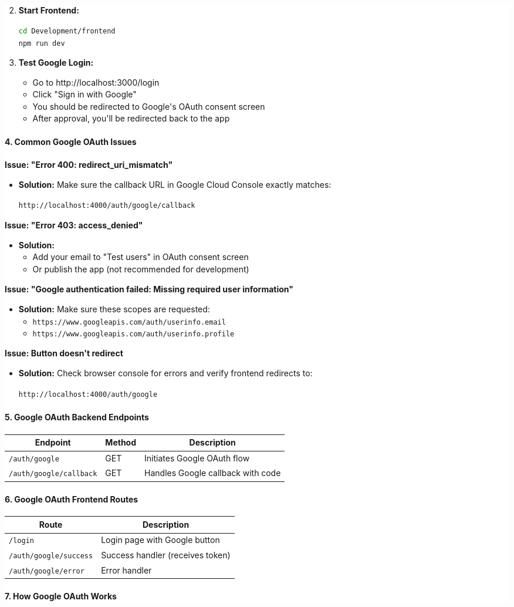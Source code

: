 2. **Start Frontend:**
   ```bash
   cd Development/frontend
   npm run dev
   ```

3. **Test Google Login:**
   - Go to http://localhost:3000/login
   - Click "Sign in with Google"
   - You should be redirected to Google's OAuth consent screen
   - After approval, you'll be redirected back to the app

#### 4. Common Google OAuth Issues

**Issue: "Error 400: redirect_uri_mismatch"**
- **Solution:** Make sure the callback URL in Google Cloud Console exactly matches:
  ```
  http://localhost:4000/auth/google/callback
  ```

**Issue: "Error 403: access_denied"**
- **Solution:** 
  - Add your email to "Test users" in OAuth consent screen
  - Or publish the app (not recommended for development)

**Issue: "Google authentication failed: Missing required user information"**
- **Solution:** Make sure these scopes are requested:
  - `https://www.googleapis.com/auth/userinfo.email`
  - `https://www.googleapis.com/auth/userinfo.profile`

**Issue: Button doesn't redirect**
- **Solution:** Check browser console for errors and verify frontend redirects to:
  ```
  http://localhost:4000/auth/google
  ```

#### 5. Google OAuth Backend Endpoints

| Endpoint | Method | Description |
|----------|--------|-------------|
| `/auth/google` | GET | Initiates Google OAuth flow |
| `/auth/google/callback` | GET | Handles Google callback with code |

#### 6. Google OAuth Frontend Routes

| Route | Description |
|-------|-------------|
| `/login` | Login page with Google button |
| `/auth/google/success` | Success handler (receives token) |
| `/auth/google/error` | Error handler |

#### 7. How Google OAuth Works
